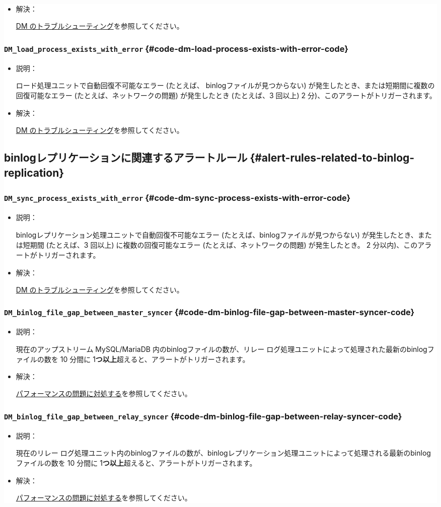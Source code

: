 -   解決：

    [<a href="/dm/dm-error-handling.md#troubleshooting">DM のトラブルシューティング</a>](/dm/dm-error-handling.md#troubleshooting)を参照してください。

### <code>DM_load_process_exists_with_error</code> {#code-dm-load-process-exists-with-error-code}

-   説明：

    ロード処理ユニットで自動回復不可能なエラー (たとえば、 binlogファイルが見つからない) が発生したとき、または短期間に複数の回復可能なエラー (たとえば、ネットワークの問題) が発生したとき (たとえば、3 回以上) 2 分)、このアラートがトリガーされます。

-   解決：

    [<a href="/dm/dm-error-handling.md#troubleshooting">DM のトラブルシューティング</a>](/dm/dm-error-handling.md#troubleshooting)を参照してください。

## binlogレプリケーションに関連するアラートルール {#alert-rules-related-to-binlog-replication}

### <code>DM_sync_process_exists_with_error</code> {#code-dm-sync-process-exists-with-error-code}

-   説明：

    binlogレプリケーション処理ユニットで自動回復不可能なエラー (たとえば、binlogファイルが見つからない) が発生したとき、または短期間 (たとえば、3 回以上) に複数の回復可能なエラー (たとえば、ネットワークの問題) が発生したとき。 2 分以内)、このアラートがトリガーされます。

-   解決：

    [<a href="/dm/dm-error-handling.md#troubleshooting">DM のトラブルシューティング</a>](/dm/dm-error-handling.md#troubleshooting)を参照してください。

### <code>DM_binlog_file_gap_between_master_syncer</code> {#code-dm-binlog-file-gap-between-master-syncer-code}

-   説明：

    現在のアップストリーム MySQL/MariaDB 内のbinlogファイルの数が、リレー ログ処理ユニットによって処理された最新のbinlogファイルの数を 10 分間に 1**つ以上**超えると、アラートがトリガーされます。

-   解決：

    [<a href="/dm/dm-handle-performance-issues.md">パフォーマンスの問題に対処する</a>](/dm/dm-handle-performance-issues.md)を参照してください。

### <code>DM_binlog_file_gap_between_relay_syncer</code> {#code-dm-binlog-file-gap-between-relay-syncer-code}

-   説明：

    現在のリレー ログ処理ユニット内のbinlogファイルの数が、binlogレプリケーション処理ユニットによって処理される最新のbinlogファイルの数を 10 分間に 1**つ以上**超えると、アラートがトリガーされます。

-   解決：

    [<a href="/dm/dm-handle-performance-issues.md">パフォーマンスの問題に対処する</a>](/dm/dm-handle-performance-issues.md)を参照してください。

